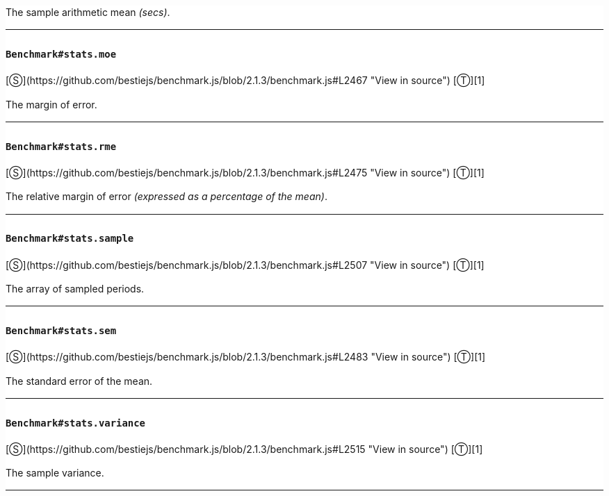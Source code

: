 The sample arithmetic mean *(secs)*.

---





<h3 id="benchmark-statsmoe"><code>Benchmark#stats.moe</code></h3>
[&#x24C8;](https://github.com/bestiejs/benchmark.js/blob/2.1.3/benchmark.js#L2467 "View in source") [&#x24C9;][1]

The margin of error.

---





<h3 id="benchmark-statsrme"><code>Benchmark#stats.rme</code></h3>
[&#x24C8;](https://github.com/bestiejs/benchmark.js/blob/2.1.3/benchmark.js#L2475 "View in source") [&#x24C9;][1]

The relative margin of error *(expressed as a percentage of the mean)*.

---





<h3 id="benchmark-statssample"><code>Benchmark#stats.sample</code></h3>
[&#x24C8;](https://github.com/bestiejs/benchmark.js/blob/2.1.3/benchmark.js#L2507 "View in source") [&#x24C9;][1]

The array of sampled periods.

---





<h3 id="benchmark-statssem"><code>Benchmark#stats.sem</code></h3>
[&#x24C8;](https://github.com/bestiejs/benchmark.js/blob/2.1.3/benchmark.js#L2483 "View in source") [&#x24C9;][1]

The standard error of the mean.

---





<h3 id="benchmark-statsvariance"><code>Benchmark#stats.variance</code></h3>
[&#x24C8;](https://github.com/bestiejs/benchmark.js/blob/2.1.3/benchmark.js#L2515 "View in source") [&#x24C9;][1]

The sample variance.

---






 [1]: #methods "Jump back to the TOC."